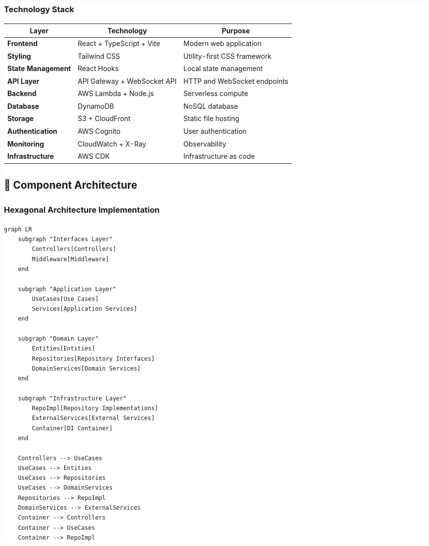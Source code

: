 ### Technology Stack

| Layer                | Technology                  | Purpose                      |
| -------------------- | --------------------------- | ---------------------------- |
| **Frontend**         | React + TypeScript + Vite   | Modern web application       |
| **Styling**          | Tailwind CSS                | Utility-first CSS framework  |
| **State Management** | React Hooks                 | Local state management       |
| **API Layer**        | API Gateway + WebSocket API | HTTP and WebSocket endpoints |
| **Backend**          | AWS Lambda + Node.js        | Serverless compute           |
| **Database**         | DynamoDB                    | NoSQL database               |
| **Storage**          | S3 + CloudFront             | Static file hosting          |
| **Authentication**   | AWS Cognito                 | User authentication          |
| **Monitoring**       | CloudWatch + X-Ray          | Observability                |
| **Infrastructure**   | AWS CDK                     | Infrastructure as code       |

## 🧩 Component Architecture

### Hexagonal Architecture Implementation

```mermaid
graph LR
    subgraph "Interfaces Layer"
        Controllers[Controllers]
        Middleware[Middleware]
    end

    subgraph "Application Layer"
        UseCases[Use Cases]
        Services[Application Services]
    end

    subgraph "Domain Layer"
        Entities[Entities]
        Repositories[Repository Interfaces]
        DomainServices[Domain Services]
    end

    subgraph "Infrastructure Layer"
        RepoImpl[Repository Implementations]
        ExternalServices[External Services]
        Container[DI Container]
    end

    Controllers --> UseCases
    UseCases --> Entities
    UseCases --> Repositories
    UseCases --> DomainServices
    Repositories --> RepoImpl
    DomainServices --> ExternalServices
    Container --> Controllers
    Container --> UseCases
    Container --> RepoImpl
```
